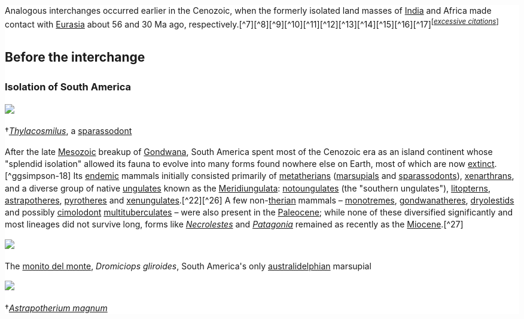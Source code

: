 Analogous interchanges occurred earlier in the Cenozoic, when the formerly isolated land masses of [India](https://en.m.wikipedia.org/wiki/Indian_subcontinent "Indian subcontinent") and Africa made contact with [Eurasia](https://en.m.wikipedia.org/wiki/Eurasia "Eurasia") about 56 and 30 Ma ago, respectively.[^7][^8][^9][^10][^11][^12][^13][^14][^15][^16][^17]<sup class="noprint Inline-Template Template-Fact">[<i><a href="https://en.m.wikipedia.org/wiki/Wikipedia:Citing_sources#Bundling_citations" title="Wikipedia:Citing sources"><span title="This claim has too many footnotes for reading to be smooth. (November 2023)">excessive citations</span></a></i>]</sup>

## Before the interchange

### Isolation of South America

![](https://upload.wikimedia.org/wikipedia/commons/thumb/f/f1/Thylacosmilus_Amerika.jpg/220px-Thylacosmilus_Amerika.jpg)

†*[Thylacosmilus](https://en.m.wikipedia.org/wiki/Thylacosmilus "Thylacosmilus")*, a [sparassodont](https://en.m.wikipedia.org/wiki/Sparassodonta "Sparassodonta")

After the late [Mesozoic](https://en.m.wikipedia.org/wiki/Mesozoic "Mesozoic") breakup of [Gondwana](https://en.m.wikipedia.org/wiki/Gondwana "Gondwana"), South America spent most of the Cenozoic era as an island continent whose "splendid isolation" allowed its fauna to evolve into many forms found nowhere else on Earth, most of which are now [extinct](https://en.m.wikipedia.org/wiki/Extinct "Extinct").[^ggsimpson-18] Its [endemic](https://en.m.wikipedia.org/wiki/Endemic_\(ecology\) "Endemic (ecology)") mammals initially consisted primarily of [metatherians](https://en.m.wikipedia.org/wiki/Metatheria "Metatheria") ([marsupials](https://en.m.wikipedia.org/wiki/Marsupial "Marsupial") and [sparassodonts](https://en.m.wikipedia.org/wiki/Sparassodonta "Sparassodonta")), [xenarthrans](https://en.m.wikipedia.org/wiki/Xenarthra "Xenarthra"), and a diverse group of native [ungulates](https://en.m.wikipedia.org/wiki/Ungulates "Ungulates") known as the [Meridiungulata](https://en.m.wikipedia.org/wiki/Meridiungulata "Meridiungulata"): [notoungulates](https://en.m.wikipedia.org/wiki/Notoungulate "Notoungulate") (the "southern ungulates"), [litopterns](https://en.m.wikipedia.org/wiki/Litoptern "Litoptern"), [astrapotheres](https://en.m.wikipedia.org/wiki/Astrapotheres "Astrapotheres"), [pyrotheres](https://en.m.wikipedia.org/wiki/Pyrotheres "Pyrotheres") and [xenungulates](https://en.m.wikipedia.org/wiki/Xenungulates "Xenungulates").[^22][^26] A few non-[therian](https://en.m.wikipedia.org/wiki/Theria "Theria") mammals – [monotremes](https://en.m.wikipedia.org/wiki/Monotreme "Monotreme"), [gondwanatheres](https://en.m.wikipedia.org/wiki/Gondwanathere "Gondwanathere"), [dryolestids](https://en.m.wikipedia.org/wiki/Dryolestida "Dryolestida") and possibly [cimolodont](https://en.m.wikipedia.org/wiki/Cimolodont "Cimolodont") [multituberculates](https://en.m.wikipedia.org/wiki/Multituberculate "Multituberculate") – were also present in the [Paleocene](https://en.m.wikipedia.org/wiki/Paleocene "Paleocene"); while none of these diversified significantly and most lineages did not survive long, forms like *[Necrolestes](https://en.m.wikipedia.org/wiki/Necrolestes "Necrolestes")* and *[Patagonia](https://en.m.wikipedia.org/wiki/Patagonia_\(mammal\) "Patagonia (mammal)")* remained as recently as the [Miocene](https://en.m.wikipedia.org/wiki/Miocene "Miocene").[^27]

![](https://upload.wikimedia.org/wikipedia/commons/thumb/5/51/Monito_del_Monte_ps6.jpg/180px-Monito_del_Monte_ps6.jpg)

The [monito del monte](https://en.m.wikipedia.org/wiki/Monito_del_monte "Monito del monte"), *Dromiciops gliroides*, South America's only [australidelphian](https://en.m.wikipedia.org/wiki/Australidelphia "Australidelphia") marsupial

![](https://upload.wikimedia.org/wikipedia/commons/thumb/3/36/AstrapotheriumDB.jpg/220px-AstrapotheriumDB.jpg)

†*[Astrapotherium magnum](https://en.m.wikipedia.org/wiki/Astrapotherium_magnum "Astrapotherium magnum")*
